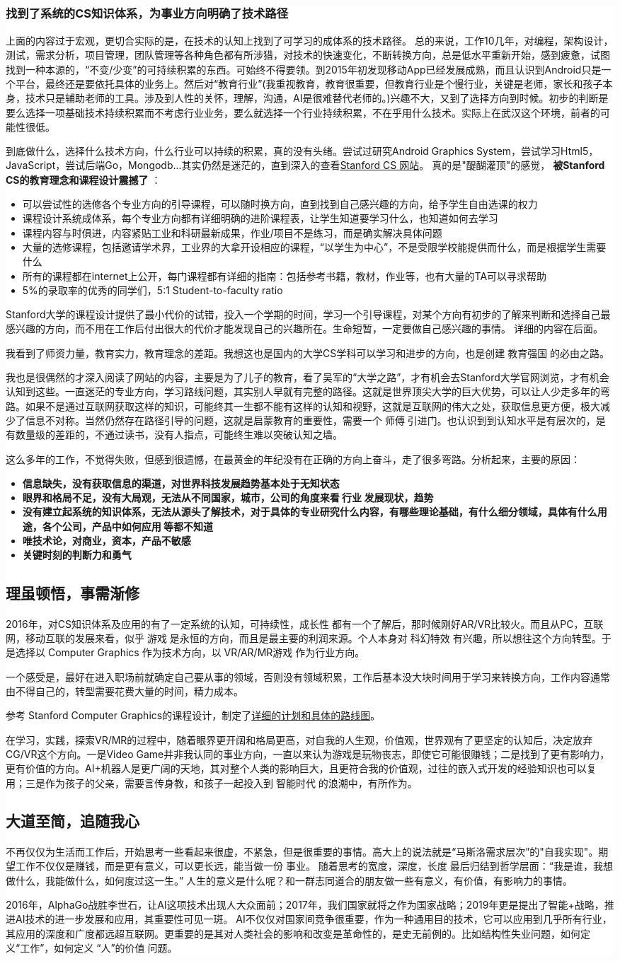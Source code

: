 ### 找到了系统的CS知识体系，为事业方向明确了技术路径
上面的内容过于宏观，更切合实际的是，在技术的认知上找到了可学习的成体系的技术路径。
总的来说，工作10几年，对编程，架构设计，测试，需求分析，项目管理，团队管理等各种角色都有所涉猎，对技术的快速变化，不断转换方向，总是低水平重新开始，感到疲惫，试图找到一种本源的，“不变/少变”的可持续积累的东西。可始终不得要领。到2015年初发现移动App已经发展成熟，而且认识到Android只是一个平台，最终还是要依托具体的业务上。然后对“教育行业”(我重视教育，教育很重要，但教育行业是个慢行业，关键是老师，家长和孩子本身，技术只是辅助老师的工具。涉及到人性的关怀，理解，沟通，AI是很难替代老师的。)兴趣不大，又到了选择方向到时候。初步的判断是要么选择一项基础技术持续积累而不考虑行业业务，要么就选择一个行业持续积累，不在乎用什么技术。实际上在武汉这个环境，前者的可能性很低。

到底做什么，选择什么技术方向，什么行业可以持续的积累，真的没有头绪。尝试过研究Android Graphics System，尝试学习Html5，JavaScript，尝试后端Go，Mongodb...其实仍然是迷茫的，直到深入的查看[Stanford CS 网站](https://cs.stanford.edu/degrees/undergrad/)。 真的是"醍醐灌顶"的感觉， **被Stanford CS的教育理念和课程设计震撼了** ： 
- 可以尝试性的选修各个专业方向的引导课程，可以随时换方向，直到找到自己感兴趣的方向，给予学生自由选课的权力
- 课程设计系统成体系，每个专业方向都有详细明确的进阶课程表，让学生知道要学习什么，也知道如何去学习
- 课程内容与时俱进，内容紧贴工业和科研最新成果，作业/项目不是练习，而是确实解决具体问题
- 大量的选修课程，包括邀请学术界，工业界的大拿开设相应的课程，“以学生为中心”，不是受限学校能提供而什么，而是根据学生需要什么
- 所有的课程都在internet上公开，每门课程都有详细的指南：包括参考书籍，教材，作业等，也有大量的TA可以寻求帮助
- 5%的录取率的优秀的同学们，5:1 Student-to-faculty ratio

Stanford大学的课程设计提供了最小代价的试错，投入一个学期的时间，学习一个引导课程，对某个方向有初步的了解来判断和选择自己最感兴趣的方向，而不用在工作后付出很大的代价才能发现自己的兴趣所在。生命短暂，一定要做自己感兴趣的事情。 详细的内容在后面。

我看到了师资力量，教育实力，教育理念的差距。我想这也是国内的大学CS学科可以学习和进步的方向，也是创建 教育强国 的必由之路。

我也是很偶然的才深入阅读了网站的内容，主要是为了儿子的教育，看了吴军的“大学之路”，才有机会去Stanford大学官网浏览，才有机会认知到这些。一直迷茫的专业方向，学习路线问题，其实别人早就有完整的路径。这就是世界顶尖大学的巨大优势，可以让人少走多年的弯路。如果不是通过互联网获取这样的知识，可能终其一生都不能有这样的认知和视野，这就是互联网的伟大之处，获取信息更方便，极大减少了信息不对称。当然仍然存在路径引导的问题，这就是启蒙教育的重要性，需要一个 师傅 引进门。也认识到到认知水平是有层次的，是有数量级的差距的，不通过读书，没有人指点，可能终生难以突破认知之墙。

这么多年的工作，不觉得失败，但感到很遗憾，在最黄金的年纪没有在正确的方向上奋斗，走了很多弯路。分析起来，主要的原因：
-  **信息缺失，没有获取信息的渠道，对世界科技发展趋势基本处于无知状态**
- **眼界和格局不足，没有大局观，无法从不同国家，城市，公司的角度来看 行业 发展现状，趋势**
- **没有建立起系统的知识体系，无法从源头了解技术，对于具体的专业研究什么内容，有哪些理论基础，有什么细分领域，具体有什么用途，各个公司，产品中如何应用 等都不知道**
- **唯技术论，对商业，资本，产品不敏感**
- **关键时刻的判断力和勇气**

## 理虽顿悟，事需渐修
2016年，对CS知识体系及应用的有了一定系统的认知，可持续性，成长性 都有一个了解后，那时候刚好AR/VR比较火。而且从PC，互联网，移动互联的发展来看，似乎 游戏 是永恒的方向，而且是最主要的利润来源。个人本身对 科幻特效 有兴趣，所以想往这个方向转型。于是选择以 Computer Graphics 作为技术方向，以 VR/AR/MR游戏 作为行业方向。

一个感受是，最好在进入职场前就确定自己要从事的领域，否则没有领域积累，工作后基本没大块时间用于学习来转换方向，工作内容通常由不得自己的，转型需要花费大量的时间，精力成本。

参考 Stanford Computer Graphics的课程设计，制定了[详细的计划和具体的路线图](https://wangwh0204.github.io/2016/01/07/my-think-about-career-industry-mr/)。

在学习，实践，探索VR/MR的过程中，随着眼界更开阔和格局更高，对自我的人生观，价值观，世界观有了更坚定的认知后，决定放弃CG/VR这个方向。一是Video Game并非我认同的事业方向，一直以来认为游戏是玩物丧志，即使它可能很赚钱；二是找到了更有影响力，更有价值的方向。AI+机器人是更广阔的天地，其对整个人类的影响巨大，且更符合我的价值观，过往的嵌入式开发的经验知识也可以复用；三是作为孩子的父亲，需要言传身教，和孩子一起投入到 智能时代 的浪潮中，有所作为。

## 大道至简，追随我心
不再仅仅为生活而工作后，开始思考一些看起来很虚，不紧急，但是很重要的事情。高大上的说法就是“马斯洛需求层次”的"自我实现"。期望工作不仅仅是赚钱，而是更有意义，可以更长远，能当做一份 事业。
随着思考的宽度，深度，长度 最后归结到哲学层面：“我是谁，我想做什么，我能做什么，如何度过这一生。” 人生的意义是什么呢？和一群志同道合的朋友做一些有意义，有价值，有影响力的事情。

2016年，AlphaGo战胜李世石，让AI这项技术出现人大众面前；2017年，我们国家就将之作为国家战略；2019年更是提出了智能+战略，推进AI技术的进一步发展和应用，其重要性可见一斑。
AI不仅仅对国家间竞争很重要，作为一种通用目的技术，它可以应用到几乎所有行业，其应用的深度和广度都远超互联网。更重要的是其对人类社会的影响和改变是革命性的，是史无前例的。比如结构性失业问题，如何定义“工作”，如何定义 “人”的价值 问题。

